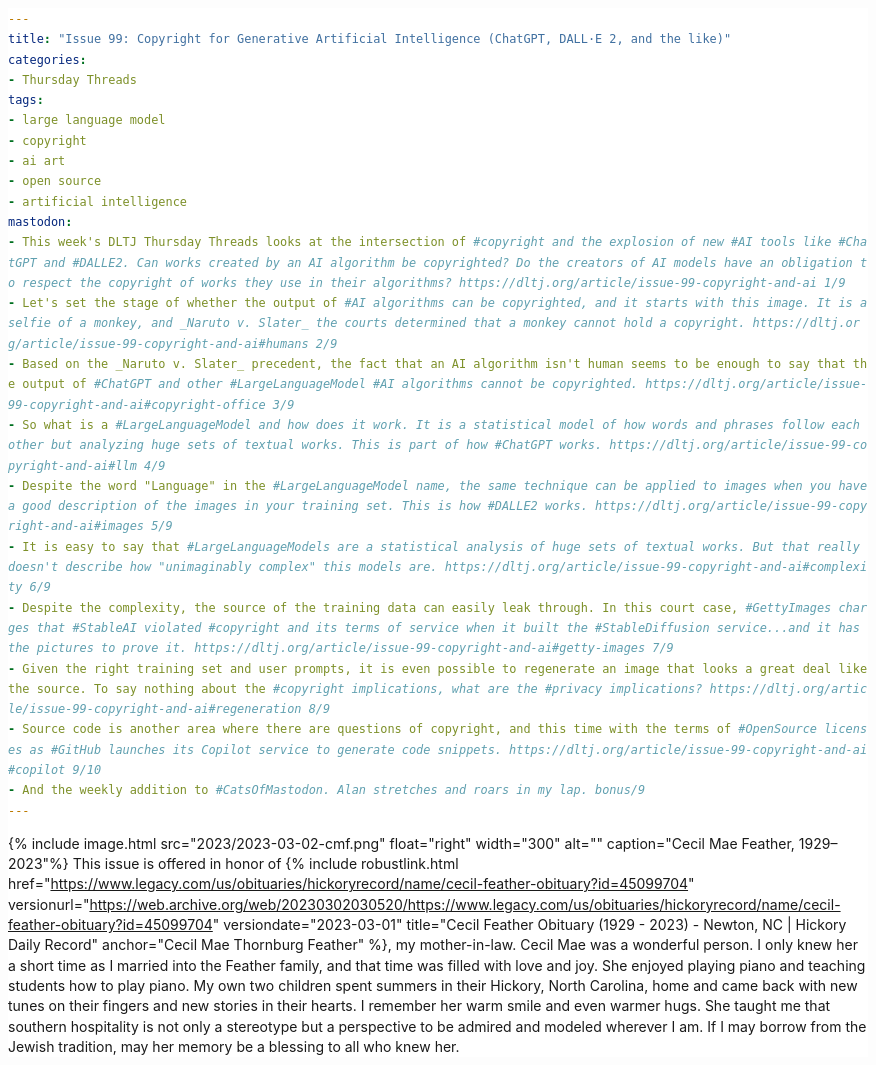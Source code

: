 ```yaml
---
title: "Issue 99: Copyright for Generative Artificial Intelligence (ChatGPT, DALL·E 2, and the like)"
categories:
- Thursday Threads
tags:
- large language model
- copyright
- ai art
- open source
- artificial intelligence
mastodon:
- This week's DLTJ Thursday Threads looks at the intersection of #copyright and the explosion of new #AI tools like #ChatGPT and #DALLE2. Can works created by an AI algorithm be copyrighted? Do the creators of AI models have an obligation to respect the copyright of works they use in their algorithms? https://dltj.org/article/issue-99-copyright-and-ai 1/9
- Let's set the stage of whether the output of #AI algorithms can be copyrighted, and it starts with this image. It is a selfie of a monkey, and _Naruto v. Slater_ the courts determined that a monkey cannot hold a copyright. https://dltj.org/article/issue-99-copyright-and-ai#humans 2/9
- Based on the _Naruto v. Slater_ precedent, the fact that an AI algorithm isn't human seems to be enough to say that the output of #ChatGPT and other #LargeLanguageModel #AI algorithms cannot be copyrighted. https://dltj.org/article/issue-99-copyright-and-ai#copyright-office 3/9
- So what is a #LargeLanguageModel and how does it work. It is a statistical model of how words and phrases follow each other but analyzing huge sets of textual works. This is part of how #ChatGPT works. https://dltj.org/article/issue-99-copyright-and-ai#llm 4/9
- Despite the word "Language" in the #LargeLanguageModel name, the same technique can be applied to images when you have a good description of the images in your training set. This is how #DALLE2 works. https://dltj.org/article/issue-99-copyright-and-ai#images 5/9
- It is easy to say that #LargeLanguageModels are a statistical analysis of huge sets of textual works. But that really doesn't describe how "unimaginably complex" this models are. https://dltj.org/article/issue-99-copyright-and-ai#complexity 6/9
- Despite the complexity, the source of the training data can easily leak through. In this court case, #GettyImages charges that #StableAI violated #copyright and its terms of service when it built the #StableDiffusion service...and it has the pictures to prove it. https://dltj.org/article/issue-99-copyright-and-ai#getty-images 7/9
- Given the right training set and user prompts, it is even possible to regenerate an image that looks a great deal like the source. To say nothing about the #copyright implications, what are the #privacy implications? https://dltj.org/article/issue-99-copyright-and-ai#regeneration 8/9
- Source code is another area where there are questions of copyright, and this time with the terms of #OpenSource licenses as #GitHub launches its Copilot service to generate code snippets. https://dltj.org/article/issue-99-copyright-and-ai#copilot 9/10
- And the weekly addition to #CatsOfMastodon. Alan stretches and roars in my lap. bonus/9
---
```

{% include image.html src="2023/2023-03-02-cmf.png" float="right" width="300" alt="" caption="Cecil Mae Feather, 1929–2023"%} 
This issue is offered in honor of {% include robustlink.html href="https://www.legacy.com/us/obituaries/hickoryrecord/name/cecil-feather-obituary?id=45099704" versionurl="https://web.archive.org/web/20230302030520/https://www.legacy.com/us/obituaries/hickoryrecord/name/cecil-feather-obituary?id=45099704" versiondate="2023-03-01" title="Cecil Feather Obituary (1929 - 2023) - Newton, NC | Hickory Daily Record" anchor="Cecil Mae Thornburg Feather" %}, my mother-in-law. 
Cecil Mae was a wonderful person. 
I only knew her a short time as I married into the Feather family, and that time was filled with love and joy. 
She enjoyed playing piano and teaching students how to play piano. 
My own two children spent summers in their Hickory, North Carolina, home and came back with new tunes on their fingers and new stories in their hearts. 
I remember her warm smile and even warmer hugs. 
She taught me that southern hospitality is not only a stereotype but a perspective to be admired and modeled wherever I am.
If I may borrow from the Jewish tradition, may her memory be a blessing to all who knew her.
